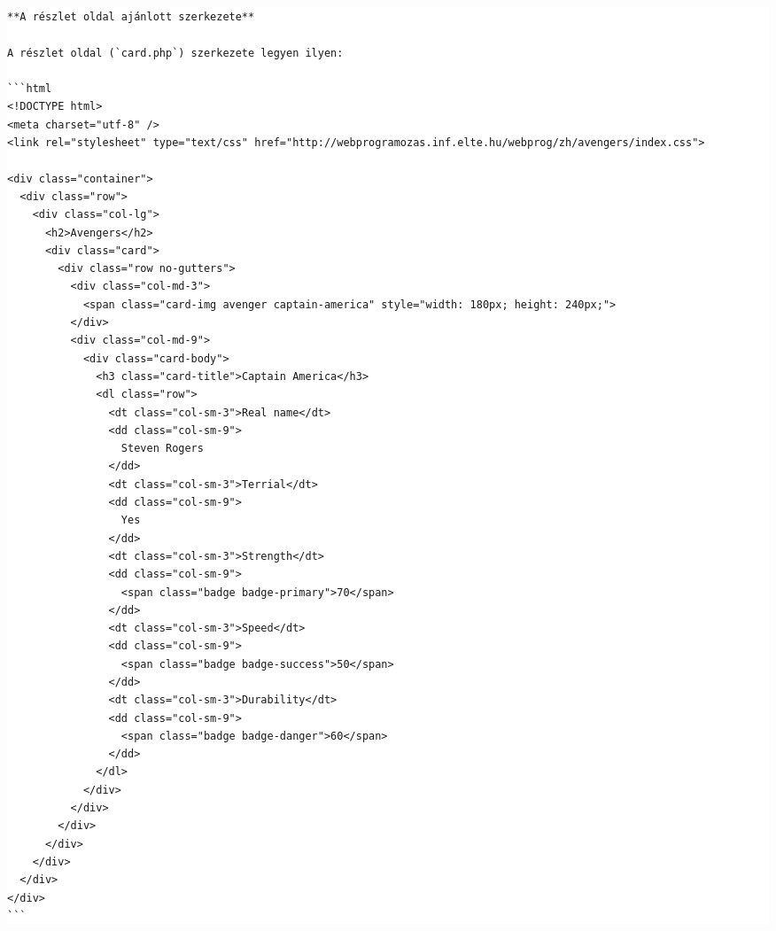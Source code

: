     **A részlet oldal ajánlott szerkezete**

    A részlet oldal (`card.php`) szerkezete legyen ilyen:

    ```html
    <!DOCTYPE html>
    <meta charset="utf-8" />
    <link rel="stylesheet" type="text/css" href="http://webprogramozas.inf.elte.hu/webprog/zh/avengers/index.css">

    <div class="container">
      <div class="row">
        <div class="col-lg">
          <h2>Avengers</h2>
          <div class="card">
            <div class="row no-gutters">
              <div class="col-md-3">
                <span class="card-img avenger captain-america" style="width: 180px; height: 240px;">
              </div>
              <div class="col-md-9">
                <div class="card-body">
                  <h3 class="card-title">Captain America</h3>
                  <dl class="row">
                    <dt class="col-sm-3">Real name</dt>
                    <dd class="col-sm-9">
                      Steven Rogers
                    </dd>
                    <dt class="col-sm-3">Terrial</dt>
                    <dd class="col-sm-9">
                      Yes
                    </dd>
                    <dt class="col-sm-3">Strength</dt>
                    <dd class="col-sm-9">
                      <span class="badge badge-primary">70</span>
                    </dd>
                    <dt class="col-sm-3">Speed</dt>
                    <dd class="col-sm-9">
                      <span class="badge badge-success">50</span>
                    </dd>
                    <dt class="col-sm-3">Durability</dt>
                    <dd class="col-sm-9">
                      <span class="badge badge-danger">60</span>
                    </dd>
                  </dl>
                </div>
              </div>
            </div>
          </div>
        </div>
      </div>
    </div>    
    ```
